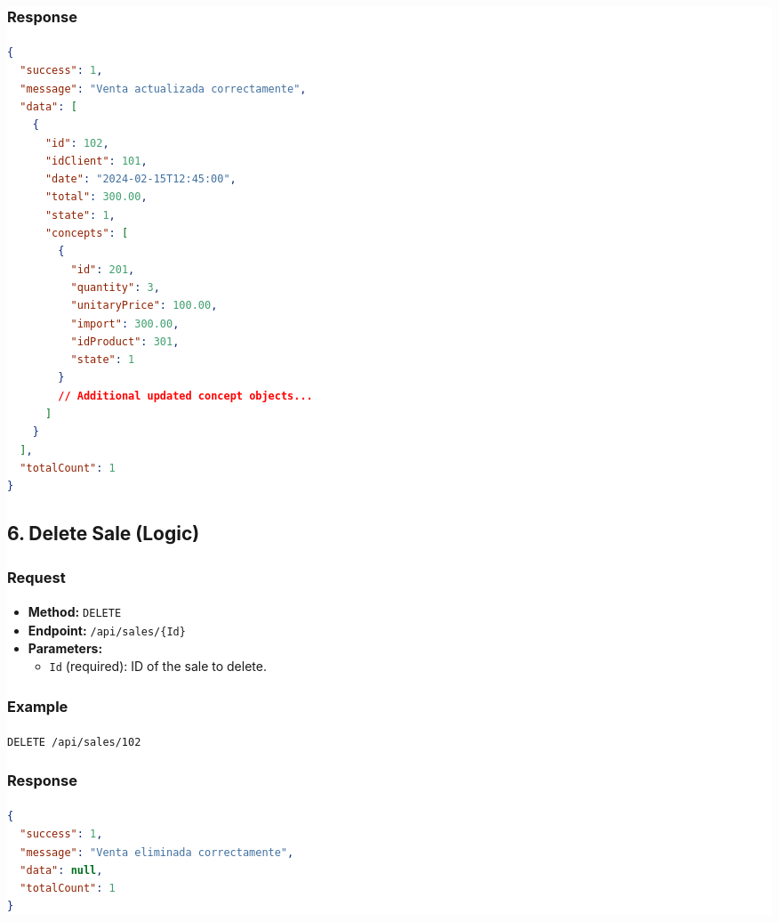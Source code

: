 ### Response

```json
{
  "success": 1,
  "message": "Venta actualizada correctamente",
  "data": [
    {
      "id": 102,
      "idClient": 101,
      "date": "2024-02-15T12:45:00",
      "total": 300.00,
      "state": 1,
      "concepts": [
        {
          "id": 201,
          "quantity": 3,
          "unitaryPrice": 100.00,
          "import": 300.00,
          "idProduct": 301,
          "state": 1
        }
        // Additional updated concept objects...
      ]
    }
  ],
  "totalCount": 1
}
```

## 6. Delete Sale (Logic)

### Request

- **Method:** `DELETE`
- **Endpoint:** `/api/sales/{Id}`
- **Parameters:**
  - `Id` (required): ID of the sale to delete.

### Example

```http
DELETE /api/sales/102
```

### Response

```json
{
  "success": 1,
  "message": "Venta eliminada correctamente",
  "data": null,
  "totalCount": 1
}
```
